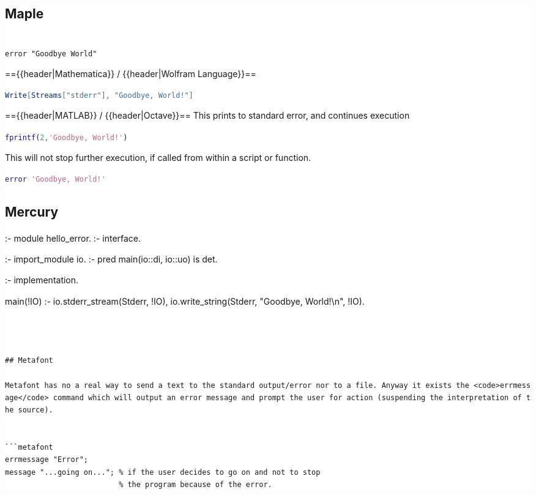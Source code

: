 

## Maple


```Maple

error "Goodbye World"

```


=={{header|Mathematica}} / {{header|Wolfram Language}}==

```Mathematica
Write[Streams["stderr"], "Goodbye, World!"]
```


=={{header|MATLAB}} / {{header|Octave}}==
This prints to standard error, and continues execution

```MATLAB
fprintf(2,'Goodbye, World!')
```

This will not stop further execution, if called from within a script or function.

```MATLAB
error 'Goodbye, World!'
```



## Mercury

<lang>
:- module hello_error.
:- interface.

:- import_module io.
:- pred main(io::di, io::uo) is det.

:- implementation.

main(!IO) :-
    io.stderr_stream(Stderr, !IO),
    io.write_string(Stderr, "Goodbye, World!\n", !IO).

```



## Metafont

Metafont has no a real way to send a text to the standard output/error nor to a file. Anyway it exists the <code>errmessage</code> command which will output an error message and prompt the user for action (suspending the interpretation of the source).


```metafont
errmessage "Error";
message "...going on..."; % if the user decides to go on and not to stop
                          % the program because of the error.
```
